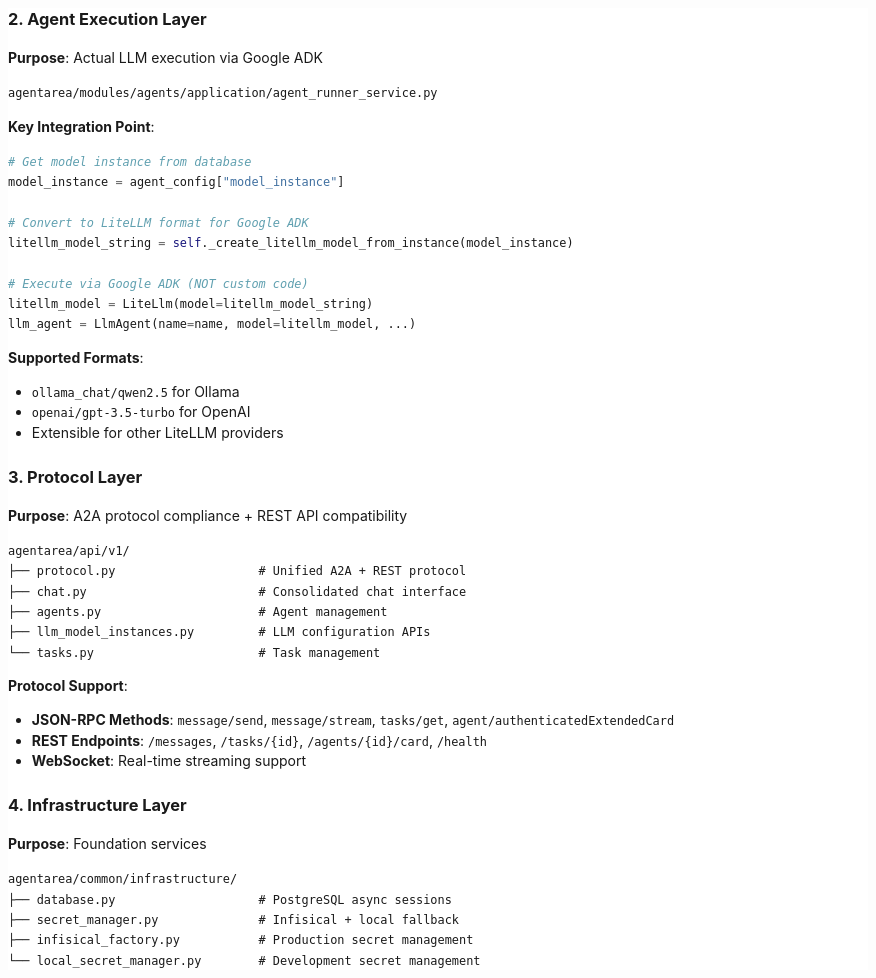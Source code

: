 ### 2. Agent Execution Layer

**Purpose**: Actual LLM execution via Google ADK

```
agentarea/modules/agents/application/agent_runner_service.py
```

**Key Integration Point**:
```python
# Get model instance from database
model_instance = agent_config["model_instance"]

# Convert to LiteLLM format for Google ADK
litellm_model_string = self._create_litellm_model_from_instance(model_instance)

# Execute via Google ADK (NOT custom code)
litellm_model = LiteLlm(model=litellm_model_string)
llm_agent = LlmAgent(name=name, model=litellm_model, ...)
```

**Supported Formats**:
- `ollama_chat/qwen2.5` for Ollama
- `openai/gpt-3.5-turbo` for OpenAI
- Extensible for other LiteLLM providers

### 3. Protocol Layer

**Purpose**: A2A protocol compliance + REST API compatibility

```
agentarea/api/v1/
├── protocol.py                    # Unified A2A + REST protocol
├── chat.py                        # Consolidated chat interface
├── agents.py                      # Agent management
├── llm_model_instances.py         # LLM configuration APIs
└── tasks.py                       # Task management
```

**Protocol Support**:
- **JSON-RPC Methods**: `message/send`, `message/stream`, `tasks/get`, `agent/authenticatedExtendedCard`
- **REST Endpoints**: `/messages`, `/tasks/{id}`, `/agents/{id}/card`, `/health`
- **WebSocket**: Real-time streaming support

### 4. Infrastructure Layer

**Purpose**: Foundation services

```
agentarea/common/infrastructure/
├── database.py                    # PostgreSQL async sessions
├── secret_manager.py              # Infisical + local fallback
├── infisical_factory.py           # Production secret management
└── local_secret_manager.py        # Development secret management
```

